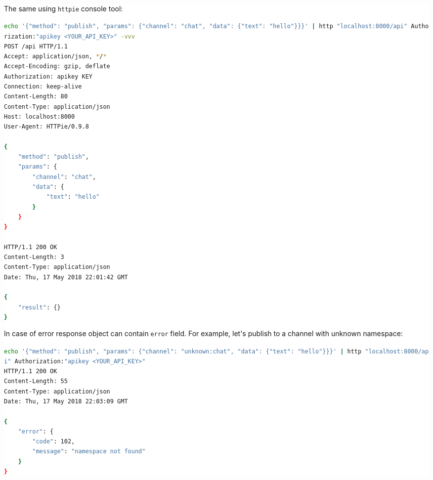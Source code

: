 The same using `httpie` console tool:

```bash
echo '{"method": "publish", "params": {"channel": "chat", "data": {"text": "hello"}}}' | http "localhost:8000/api" Authorization:"apikey <YOUR_API_KEY>" -vvv
POST /api HTTP/1.1
Accept: application/json, */*
Accept-Encoding: gzip, deflate
Authorization: apikey KEY
Connection: keep-alive
Content-Length: 80
Content-Type: application/json
Host: localhost:8000
User-Agent: HTTPie/0.9.8

{
    "method": "publish",
    "params": {
        "channel": "chat",
        "data": {
            "text": "hello"
        }
    }
}

HTTP/1.1 200 OK
Content-Length: 3
Content-Type: application/json
Date: Thu, 17 May 2018 22:01:42 GMT

{
    "result": {}
}
```

In case of error response object can contain `error` field. For example, let's publish to a channel with unknown namespace:

```bash
echo '{"method": "publish", "params": {"channel": "unknown:chat", "data": {"text": "hello"}}}' | http "localhost:8000/api" Authorization:"apikey <YOUR_API_KEY>"
HTTP/1.1 200 OK
Content-Length: 55
Content-Type: application/json
Date: Thu, 17 May 2018 22:03:09 GMT

{
    "error": {
        "code": 102,
        "message": "namespace not found"
    }
}
```
